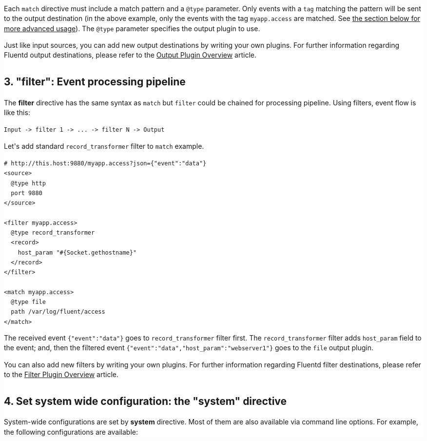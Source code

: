 Each `match` directive must include a match pattern and a `@type` parameter.
Only events with a `tag` matching the pattern will be sent to the output
destination (in the above example, only the events with the tag `myapp.access`
are matched. See [the section below for more advanced
usage](#how-match-patterns-work)). The `@type` parameter specifies the output
plugin to use.

Just like input sources, you can add new output destinations by writing your own
plugins. For further information regarding Fluentd output destinations, please
refer to the [Output Plugin Overview](/plugins/output/README.md) article.

## 3. "filter": Event processing pipeline

The **filter** directive has the same syntax as `match` but `filter` could be
chained for processing pipeline. Using filters, event flow is like this:

```
Input -> filter 1 -> ... -> filter N -> Output
```

Let's add standard `record_transformer` filter to `match` example.

```
# http://this.host:9880/myapp.access?json={"event":"data"}
<source>
  @type http
  port 9880
</source>

<filter myapp.access>
  @type record_transformer
  <record>
    host_param "#{Socket.gethostname}"
  </record>
</filter>

<match myapp.access>
  @type file
  path /var/log/fluent/access
</match>
```

The received event `{"event":"data"}` goes to `record_transformer` filter first.
The `record_transformer` filter adds `host_param` field to the event; and, then
the filtered event `{"event":"data","host_param":"webserver1"}` goes to the
`file` output plugin.

You can also add new filters by writing your own plugins. For further
information regarding Fluentd filter destinations, please refer to the [Filter
Plugin Overview](/plugins/filter/README.md) article.

## 4. Set system wide configuration: the "system" directive

System-wide configurations are set by **system** directive. Most of them are
also available via command line options. For example, the following
configurations are available:
